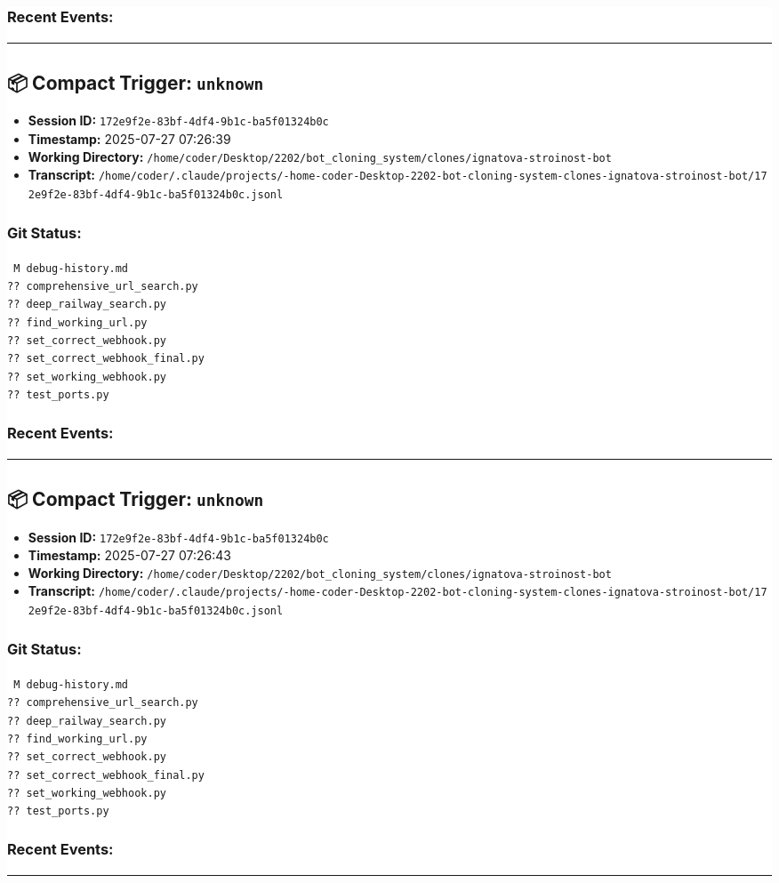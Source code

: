 ### Recent Events:

---

## 📦 Compact Trigger: `unknown`

- **Session ID:** `172e9f2e-83bf-4df4-9b1c-ba5f01324b0c`
- **Timestamp:** 2025-07-27 07:26:39
- **Working Directory:** `/home/coder/Desktop/2202/bot_cloning_system/clones/ignatova-stroinost-bot`
- **Transcript:** `/home/coder/.claude/projects/-home-coder-Desktop-2202-bot-cloning-system-clones-ignatova-stroinost-bot/172e9f2e-83bf-4df4-9b1c-ba5f01324b0c.jsonl`

### Git Status:
```
 M debug-history.md
?? comprehensive_url_search.py
?? deep_railway_search.py
?? find_working_url.py
?? set_correct_webhook.py
?? set_correct_webhook_final.py
?? set_working_webhook.py
?? test_ports.py
```

### Recent Events:

---

## 📦 Compact Trigger: `unknown`

- **Session ID:** `172e9f2e-83bf-4df4-9b1c-ba5f01324b0c`
- **Timestamp:** 2025-07-27 07:26:43
- **Working Directory:** `/home/coder/Desktop/2202/bot_cloning_system/clones/ignatova-stroinost-bot`
- **Transcript:** `/home/coder/.claude/projects/-home-coder-Desktop-2202-bot-cloning-system-clones-ignatova-stroinost-bot/172e9f2e-83bf-4df4-9b1c-ba5f01324b0c.jsonl`

### Git Status:
```
 M debug-history.md
?? comprehensive_url_search.py
?? deep_railway_search.py
?? find_working_url.py
?? set_correct_webhook.py
?? set_correct_webhook_final.py
?? set_working_webhook.py
?? test_ports.py
```

### Recent Events:

---